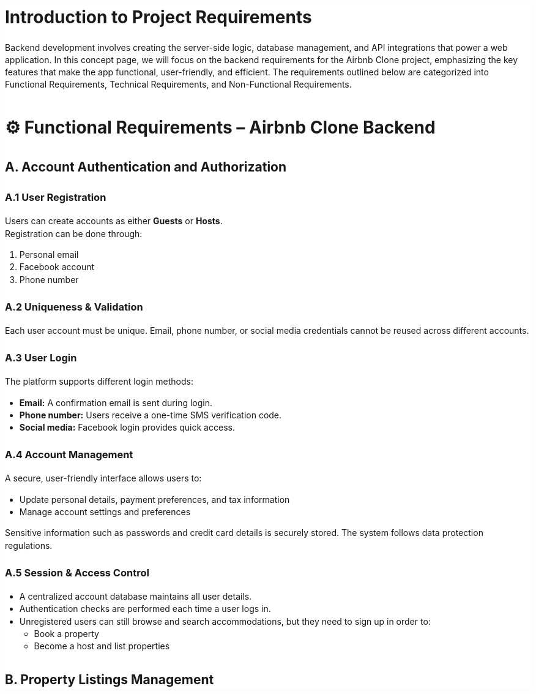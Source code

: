 # Introduction to Project Requirements

Backend development involves creating the server-side logic, database management, and API integrations that power a web application. In this concept page, we will focus on the backend requirements for the Airbnb Clone project, emphasizing the key features that make the app functional, user-friendly, and efficient.
The requirements outlined below are categorized into Functional Requirements, Technical Requirements, and Non-Functional Requirements.

# ⚙️ Functional Requirements – Airbnb Clone Backend

## A. Account Authentication and Authorization

### A.1 User Registration
Users can create accounts as either **Guests** or **Hosts**.  
Registration can be done through:
1. Personal email  
2. Facebook account  
3. Phone number  

### A.2 Uniqueness & Validation
Each user account must be unique. Email, phone number, or social media credentials cannot be reused across different accounts.  

### A.3 User Login
The platform supports different login methods:
- **Email:** A confirmation email is sent during login.  
- **Phone number:** Users receive a one-time SMS verification code.  
- **Social media:** Facebook login provides quick access.  

### A.4 Account Management
A secure, user-friendly interface allows users to:  
- Update personal details, payment preferences, and tax information  
- Manage account settings and preferences  

Sensitive information such as passwords and credit card details is securely stored. The system follows data protection regulations.  

### A.5 Session & Access Control
- A centralized account database maintains all user details.  
- Authentication checks are performed each time a user logs in.  
- Unregistered users can still browse and search accommodations, but they need to sign up in order to:
  - Book a property  
  - Become a host and list properties  


## B. Property Listings Management
